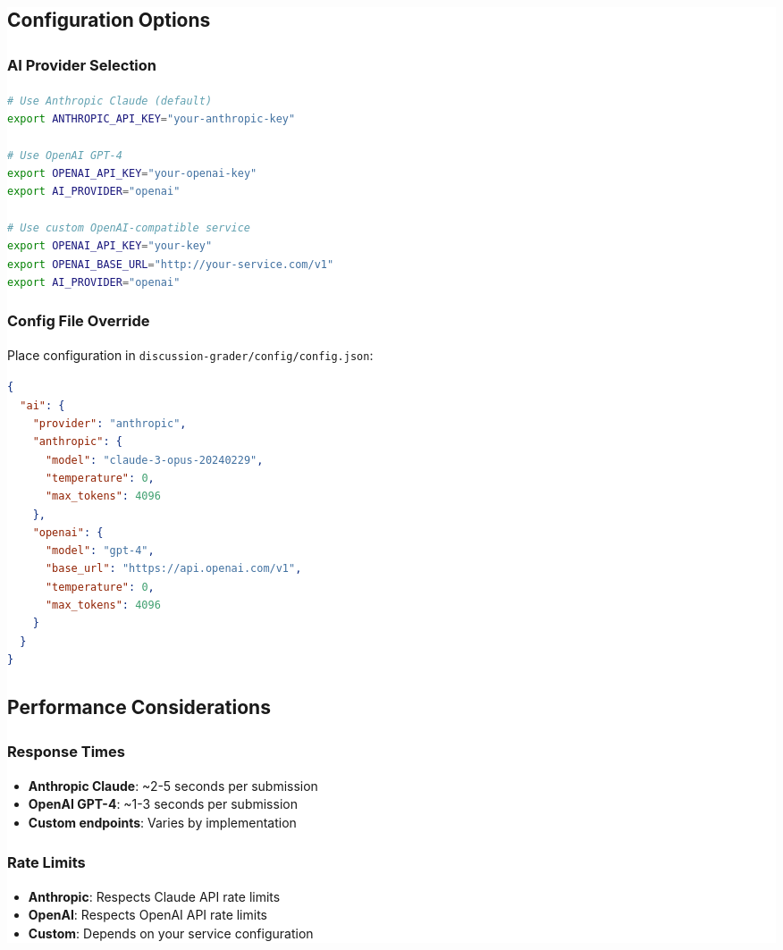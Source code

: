 ## Configuration Options

### AI Provider Selection
```bash
# Use Anthropic Claude (default)
export ANTHROPIC_API_KEY="your-anthropic-key"

# Use OpenAI GPT-4
export OPENAI_API_KEY="your-openai-key"
export AI_PROVIDER="openai"

# Use custom OpenAI-compatible service
export OPENAI_API_KEY="your-key"  
export OPENAI_BASE_URL="http://your-service.com/v1"
export AI_PROVIDER="openai"
```

### Config File Override
Place configuration in `discussion-grader/config/config.json`:

```json
{
  "ai": {
    "provider": "anthropic",
    "anthropic": {
      "model": "claude-3-opus-20240229",
      "temperature": 0,
      "max_tokens": 4096
    },
    "openai": {
      "model": "gpt-4",
      "base_url": "https://api.openai.com/v1",
      "temperature": 0,
      "max_tokens": 4096
    }
  }
}
```

## Performance Considerations

### Response Times
- **Anthropic Claude**: ~2-5 seconds per submission
- **OpenAI GPT-4**: ~1-3 seconds per submission
- **Custom endpoints**: Varies by implementation

### Rate Limits
- **Anthropic**: Respects Claude API rate limits
- **OpenAI**: Respects OpenAI API rate limits
- **Custom**: Depends on your service configuration
